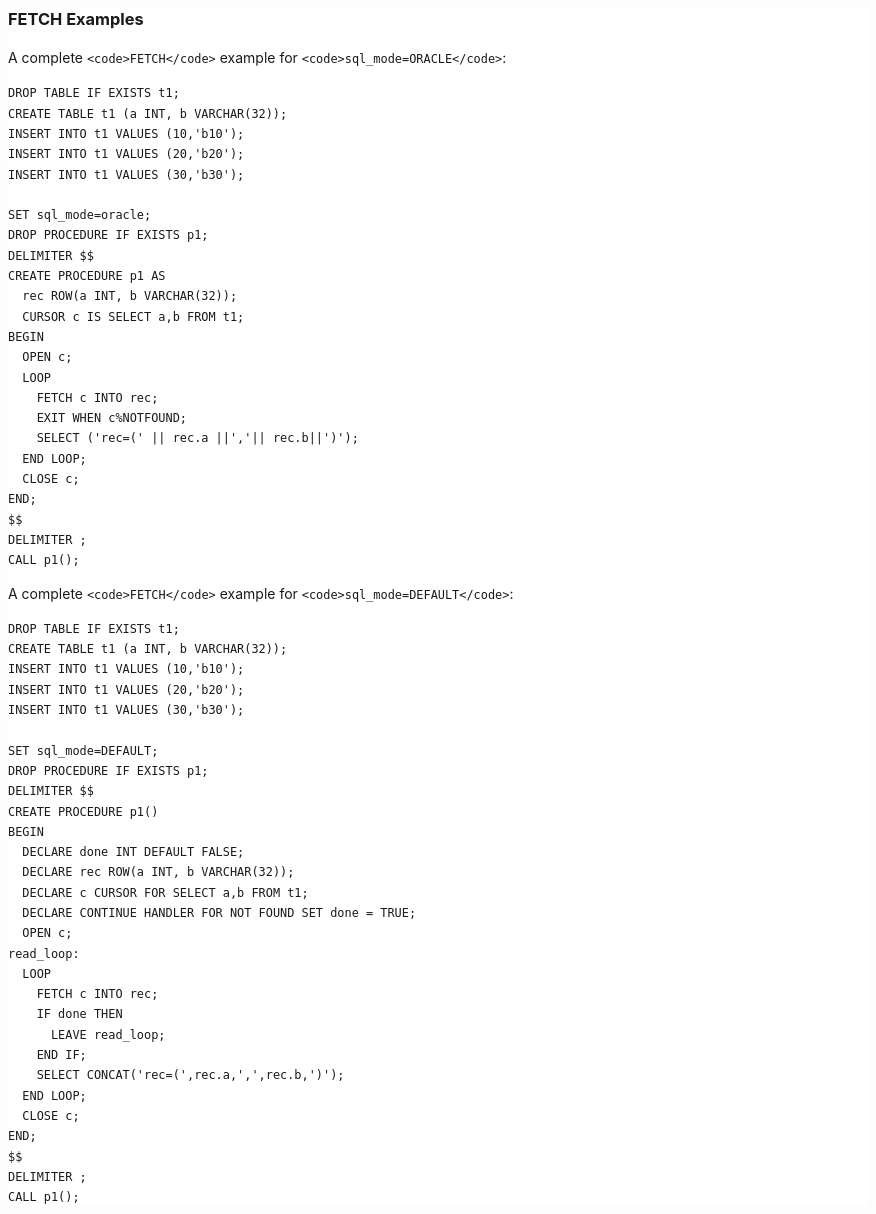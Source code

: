 ### FETCH Examples


A complete `<code>FETCH</code>` example for `<code>sql_mode=ORACLE</code>`:


```
DROP TABLE IF EXISTS t1;
CREATE TABLE t1 (a INT, b VARCHAR(32));
INSERT INTO t1 VALUES (10,'b10');
INSERT INTO t1 VALUES (20,'b20');
INSERT INTO t1 VALUES (30,'b30');

SET sql_mode=oracle;
DROP PROCEDURE IF EXISTS p1;
DELIMITER $$
CREATE PROCEDURE p1 AS
  rec ROW(a INT, b VARCHAR(32));
  CURSOR c IS SELECT a,b FROM t1;
BEGIN
  OPEN c;
  LOOP
    FETCH c INTO rec;
    EXIT WHEN c%NOTFOUND;
    SELECT ('rec=(' || rec.a ||','|| rec.b||')');
  END LOOP;
  CLOSE c;
END;
$$
DELIMITER ;
CALL p1();
```

A complete `<code>FETCH</code>` example for `<code>sql_mode=DEFAULT</code>`:


```
DROP TABLE IF EXISTS t1;
CREATE TABLE t1 (a INT, b VARCHAR(32));
INSERT INTO t1 VALUES (10,'b10');
INSERT INTO t1 VALUES (20,'b20');
INSERT INTO t1 VALUES (30,'b30');

SET sql_mode=DEFAULT;
DROP PROCEDURE IF EXISTS p1;
DELIMITER $$
CREATE PROCEDURE p1()
BEGIN
  DECLARE done INT DEFAULT FALSE;
  DECLARE rec ROW(a INT, b VARCHAR(32));
  DECLARE c CURSOR FOR SELECT a,b FROM t1;
  DECLARE CONTINUE HANDLER FOR NOT FOUND SET done = TRUE;
  OPEN c;
read_loop:
  LOOP
    FETCH c INTO rec;
    IF done THEN
      LEAVE read_loop;
    END IF;
    SELECT CONCAT('rec=(',rec.a,',',rec.b,')');
  END LOOP;
  CLOSE c;
END;
$$
DELIMITER ;
CALL p1();
```